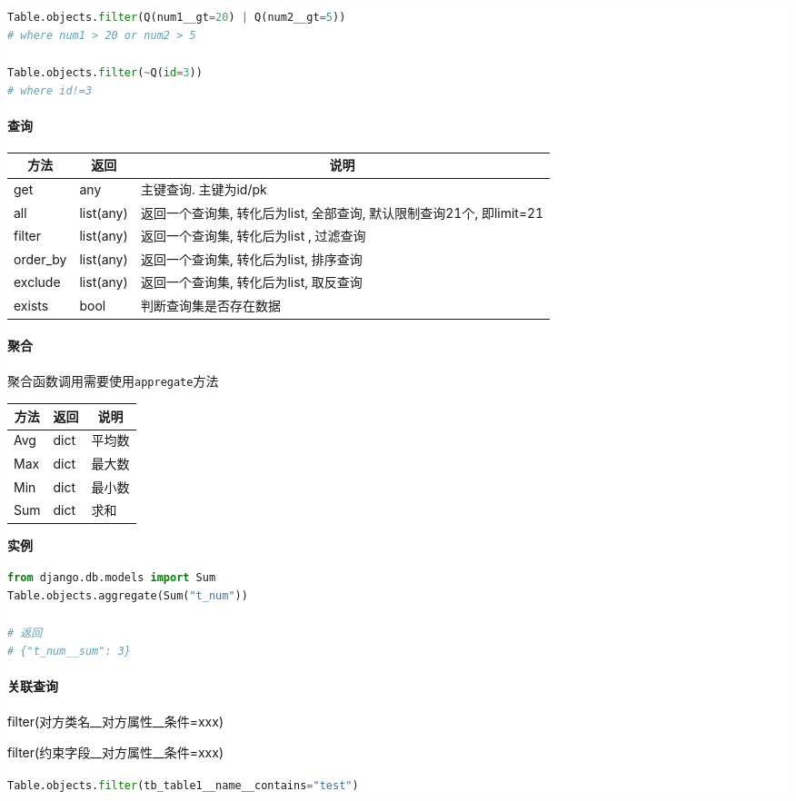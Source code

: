   ```python
  Table.objects.filter(Q(num1__gt=20) | Q(num2__gt=5))
  # where num1 > 20 or num2 > 5
  
  Table.objects.filter(~Q(id=3))
  # where id!=3
  ```

  

#### 查询

| 方法     | 返回      | 说明                                                         |
| -------- | --------- | ------------------------------------------------------------ |
| get      | any       | 主键查询. 主键为id/pk                                        |
| all      | list(any) | 返回一个查询集, 转化后为list, 全部查询, 默认限制查询21个, 即limit=21 |
| filter   | list(any) | 返回一个查询集, 转化后为list , 过滤查询                      |
| order_by | list(any) | 返回一个查询集, 转化后为list, 排序查询                       |
| exclude  | list(any) | 返回一个查询集, 转化后为list, 取反查询                       |
| exists   | bool      | 判断查询集是否存在数据                                       |

#### 聚合

聚合函数调用需要使用`appregate`方法

| 方法 | 返回 | 说明   |
| ---- | ---- | ------ |
| Avg  | dict | 平均数 |
| Max  | dict | 最大数 |
| Min  | dict | 最小数 |
| Sum  | dict | 求和   |

**实例**

```python
from django.db.models import Sum
Table.objects.aggregate(Sum("t_num"))

# 返回
# {"t_num__sum": 3}
```

#### 关联查询

filter(对方类名__对方属性\_\_条件=xxx)

filter(约束字段__对方属性\_\_条件=xxx)

```python
Table.objects.filter(tb_table1__name__contains="test")
```
